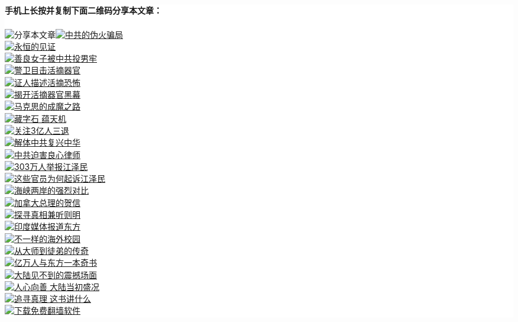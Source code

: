<strong>手机上长按并复制下面二维码分享本文章：</strong><br><br><img src="http://d1p1.ip.zn2.us/v.php?action=qrcode&url=/gb/12/5/1/n3578291.md%231" title="分享本文章"></td><td VALIGN=TOP><a href="/gb/16/1/21/n4622075.md?dfh#1" target="_blank"><img src="https://raw.githubusercontent.com/rd2795/djy/master/gb/300/wei-f1.jpg" title="中共的伪火骗局"  alt="中共的伪火骗局"></a><br><a href="https://github.com/rd2795/www/blob/master/README.md?dfh#9" target="_blank"><img src="https://raw.githubusercontent.com/rd2795/djy/master/gb/300/yong-h.jpg" title="永恒的见证"  alt="永恒的见证"></a><br><a href="/gb/13/9/29/n3974789.md?dfh#1" target="_blank"><img src="https://raw.githubusercontent.com/rd2795/djy/master/gb/300/shang-lnz.jpg" title="善良女子被中共投男牢"  alt="善良女子被中共投男牢"></a><br><a href="/gb/16/3/16/n4663449.md?dfh#1" target="_blank"><img src="https://raw.githubusercontent.com/rd2795/djy/master/gb/300/huo-z3.jpg" title="警卫目击活摘器官"  alt="警卫目击活摘器官"></a><br><a href="/gb/16/8/7/n8177641.md?dfh#1" target="_blank"><img src="https://raw.githubusercontent.com/rd2795/djy/master/gb/300/huo-z4.jpg" title="证人描述活摘恐怖"  alt="证人描述活摘恐怖"></a><br><a href="/gb/10/4/19/n2881569.md?dfh#1" target="_blank"><img src="https://raw.githubusercontent.com/rd2795/djy/master/gb/300/huo-z1.jpg" title="揭开活摘器官黑幕"  alt="揭开活摘器官黑幕"></a><br><a href="/gb/10/11/7/n3077476.md?dfh#1" target="_blank"><img src="https://raw.githubusercontent.com/rd2795/djy/master/gb/300/ma-ks.jpg" title="马克思的成魔之路"  alt="马克思的成魔之路"></a><br><a href="/gb/14/6/9/n4173977.md?dfh#1" target="_blank"><img src="https://raw.githubusercontent.com/rd2795/djy/master/gb/300/chang-zs.jpg" title="藏字石 蕴天机"  alt="藏字石 蕴天机"></a><br><a href="/gb/18/5/10/n10381511.md?dfh#1" target="_blank"><img src="https://raw.githubusercontent.com/rd2795/djy/master/gb/300/st1.jpg" title="关注3亿人三退"  alt="关注3亿人三退"></a><br><a href="/gb/18/3/21/n10237682.md?dfh#1" target="_blank"><img src="https://raw.githubusercontent.com/rd2795/djy/master/gb/300/jie-t.jpg" title="解体中共复兴中华"  alt="解体中共复兴中华"></a><br><a href="/gb/9/2/9/n2422991.md?dfh#1" target="_blank"><img src="https://raw.githubusercontent.com/rd2795/djy/master/gb/300/gao-zs.jpg" title="中共迫害良心律师"  alt="中共迫害良心律师"></a><br><a href="/gb/18/12/9/n10900044.md?dfh#1" target="_blank"><img src="https://raw.githubusercontent.com/rd2795/djy/master/gb/300/sj1.jpg" title="303万人举报江泽民"  alt="303万人举报江泽民"></a><br><a href="/gb/18/8/28/n10672014.md?dfh#1" target="_blank"><img src="https://raw.githubusercontent.com/rd2795/djy/master/gb/300/sj2.jpg" title="这些官员为何起诉江泽民"  alt="这些官员为何起诉江泽民"></a><br><a href="/gb/8/12/18/n2367165.md?dfh#1" target="_blank"><img src="https://raw.githubusercontent.com/rd2795/djy/master/gb/300/liangan.jpg" title="海峡两岸的强烈对比"  alt="海峡两岸的强烈对比"></a><br><a href="/gb/15/12/10/n4593139.md?dfh#1" target="_blank"><img src="https://raw.githubusercontent.com/rd2795/djy/master/gb/300/jia-ndzl.jpg" title="加拿大总理的贺信"  alt="加拿大总理的贺信"></a><br><a href="/gb/11/6/17/n3289382.md?dfh#1" target="_blank"><img src="https://raw.githubusercontent.com/rd2795/djy/master/gb/300/xiao-wd.jpg" title="探寻真相兼听则明"  alt="探寻真相兼听则明"></a><br><a href="/gb/18/10/27/n10812623.md?dfh#1" target="_blank"><img src="https://raw.githubusercontent.com/rd2795/djy/master/gb/300/yindu.jpg" title="印度媒体报道东方"  alt="印度媒体报道东方"></a><br><a href="/gb/18/6/9/n10469652.md?dfh#1" target="_blank"><img src="https://raw.githubusercontent.com/rd2795/djy/master/gb/300/xie-j.jpg" title="不一样的海外校园"  alt="不一样的海外校园"></a><br><a href="/gb/7/4/5/n1669415.md?dfh#1" target="_blank"><img src="https://raw.githubusercontent.com/rd2795/djy/master/gb/300/li-up.jpg" title="从大师到徒弟的传奇"  alt="从大师到徒弟的传奇"></a><br><a href="/gb/17/5/26/n9191512.md?dfh#1" target="_blank"><img src="https://raw.githubusercontent.com/rd2795/djy/master/gb/300/zfl2.jpg" title="亿万人与东方一本奇书"  alt="亿万人与东方一本奇书"></a><br><a href="/gb/13/11/27/n4020290.md?dfh#1" target="_blank"><img src="https://raw.githubusercontent.com/rd2795/djy/master/gb/300/zhen-h.jpg" title="大陆见不到的震撼场面"  alt="大陆见不到的震撼场面"></a><br><a href="/gb/15/7/17/n4482910.md?dfh#1" target="_blank"><img src="https://raw.githubusercontent.com/rd2795/djy/master/gb/300/dalu-sk.jpg" title="人心向善 大陆当初盛况"  alt="人心向善 大陆当初盛况"></a><br><a href="/gb/19/1/5/n10955468.md?dfh#1" target="_blank"><img src="https://raw.githubusercontent.com/rd2795/djy/master/gb/300/zfl1.jpg" title="追寻真理 这书讲什么"  alt="追寻真理 这书讲什么"></a><br><a href="https://github.com/bannedbook/fanqiang/wiki" target="_blank"><img src="https://raw.githubusercontent.com/rd2795/djy/master/gb/300/fq1.jpg" title="下载免费翻墙软件"  alt="下载免费翻墙软件"></a><br></td></tr></table>